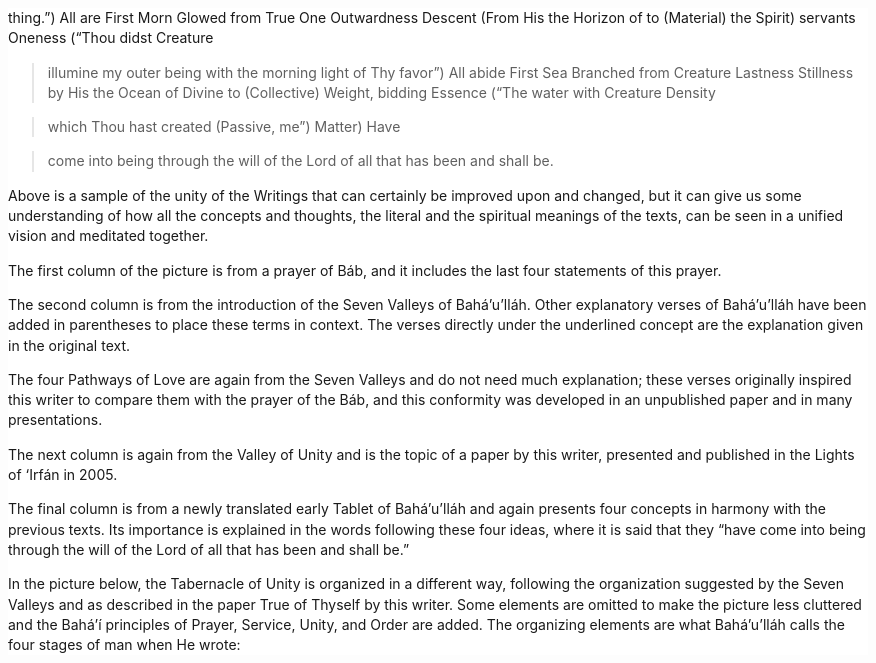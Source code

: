 thing.”)
All are     First Morn Glowed from      True One   Outwardness Descent (From
His         the Horizon of              to         (Material)  the Spirit)
servants    Oneness (“Thou didst        Creature

> illumine my outer being
> with the morning light of
> Thy favor”)
All abide   First Sea Branched from     Creature   Lastness       Stillness
by His      the Ocean of Divine         to         (Collective)   Weight,
bidding     Essence (“The water with    Creature                  Density

> which Thou hast created                               (Passive,
me”)                                                  Matter) Have

> come into
> being through
> the will of the
> Lord of all that
> has been and
> shall be.

Above is a sample of the unity of the Writings that can
certainly be improved upon and changed, but it can give us
some understanding of how all the concepts and thoughts, the
literal and the spiritual meanings of the texts, can be seen in a
unified vision and meditated together.

The first column of the picture is from a prayer of Báb, and
it includes the last four statements of this prayer.

The second column is from the introduction of the Seven
Valleys of Bahá’u’lláh. Other explanatory verses of Bahá’u’lláh
have been added in parentheses to place these terms in context.
The verses directly under the underlined concept are the
explanation given in the original text.

The four Pathways of Love are again from the Seven Valleys
and do not need much explanation; these verses originally
inspired this writer to compare them with the prayer of the Báb,
and this conformity was developed in an unpublished paper and
in many presentations.

The next column is again from the Valley of Unity and is the
topic of a paper by this writer, presented and published in the
Lights of ‘Irfán in 2005.

The final column is from a newly translated early Tablet of
Bahá’u’lláh and again presents four concepts in harmony with
the previous texts. Its importance is explained in the words
following these four ideas, where it is said that they “have come
into being through the will of the Lord of all that has been and
shall be.”

In the picture below, the Tabernacle of Unity is organized in
a different way, following the organization suggested by the
Seven Valleys and as described in the paper True of Thyself by
this writer. Some elements are omitted to make the picture less
cluttered and the Bahá’í principles of Prayer, Service, Unity, and
Order are added. The organizing elements are what Bahá’u’lláh
calls the four stages of man when He wrote:
